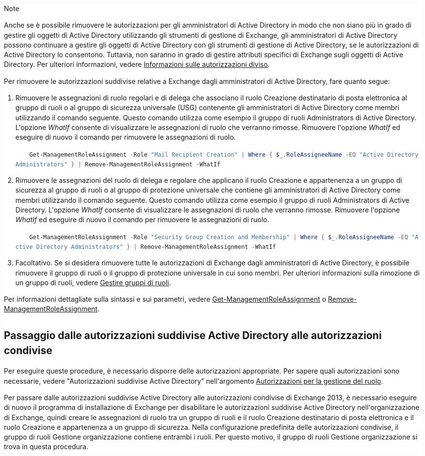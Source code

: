 
> [!NOTE]
> Anche se è possibile rimuovere le autorizzazioni per gli amministratori di Active Directory in modo che non siano più in grado di gestire gli oggetti di Active Directory utilizzando gli strumenti di gestione di Exchange, gli amministratori di Active Directory possono continuare a gestire gli oggetti di Active Directory con gli strumenti di gestione di Active Directory, se le autorizzazioni di Active Directory lo consentono. Tuttavia, non saranno in grado di gestire attributi specifici di Exchange sugli oggetti di Active Directory. Per ulteriori informazioni, vedere <A href="understanding-split-permissions-exchange-2013-help.md">Informazioni sulle autorizzazioni diviso</A>.



Per rimuovere le autorizzazioni suddivise relative a Exchange dagli amministratori di Active Directory, fare quanto segue:

1.  Rimuovere le assegnazioni di ruolo regolari e di delega che associano il ruolo Creazione destinatario di posta elettronica al gruppo di ruoli o al gruppo di sicurezza universale (USG) contenente gli amministratori di Active Directory come membri utilizzando il comando seguente. Questo comando utilizza come esempio il gruppo di ruoli Administrators di Active Directory. L'opzione *WhatIf* consente di visualizzare le assegnazioni di ruolo che verranno rimosse. Rimuovere l'opzione *WhatIf* ed eseguire di nuovo il comando per rimuovere le assegnazioni di ruolo.
    ```powershell
        Get-ManagementRoleAssignment -Role "Mail Recipient Creation" | Where { $_.RoleAssigneeName -EQ "Active Directory Administrators" } | Remove-ManagementRoleAssignment -WhatIf
    ```
2.  Rimuovere le assegnazioni del ruolo di delega e regolare che applicano il ruolo Creazione e appartenenza a un gruppo di sicurezza al gruppo di ruoli o al gruppo di protezione universale che contiene gli amministratori di Active Directory come membri utilizzando il comando seguente. Questo comando utilizza come esempio il gruppo di ruoli Administrators di Active Directory. L'opzione *WhatIf* consente di visualizzare le assegnazioni di ruolo che verranno rimosse. Rimuovere l'opzione *WhatIf* ed eseguire di nuovo il comando per rimuovere le assegnazioni di ruolo.
    ```powershell
        Get-ManagementRoleAssignment -Role "Security Group Creation and Membership" | Where { $_.RoleAssigneeName -EQ "Active Directory Administrators" } | Remove-ManagementRoleAssignment -WhatIf
    ```
3.  Facoltativo. Se si desidera rimuovere tutte le autorizzazioni di Exchange dagli amministratori di Active Directory, è possibile rimuovere il gruppo di ruoli o il gruppo di protezione universale in cui sono membri. Per ulteriori informazioni sulla rimozione di un gruppo di ruoli, vedere [Gestire gruppi di ruoli](manage-role-groups-exchange-2013-help.md).

Per informazioni dettagliate sulla sintassi e sui parametri, vedere [Get-ManagementRoleAssignment](https://technet.microsoft.com/it-it/library/dd351024\(v=exchg.150\)) o [Remove-ManagementRoleAssignment](https://technet.microsoft.com/it-it/library/dd351205\(v=exchg.150\)).

## Passaggio dalle autorizzazioni suddivise Active Directory alle autorizzazioni condivise

Per eseguire queste procedure, è necessario disporre delle autorizzazioni appropriate. Per sapere quali autorizzazioni sono necessarie, vedere "Autorizzazioni suddivise Active Directory" nell'argomento [Autorizzazioni per la gestione del ruolo](role-management-permissions-exchange-2013-help.md).

Per passare dalle autorizzazioni suddivise Active Directory alle autorizzazioni condivise di Exchange 2013, è necessario eseguire di nuovo il programma di installazione di Exchange per disabilitare le autorizzazioni suddivise Active Directory nell'organizzazione di Exchange, quindi creare le assegnazioni di ruolo tra un gruppo di ruoli e il ruolo Creazione destinatario di posta elettronica e il ruolo Creazione e appartenenza a un gruppo di sicurezza. Nella configurazione predefinita delle autorizzazioni condivise, il gruppo di ruoli Gestione organizzazione contiene entrambi i ruoli. Per questo motivo, il gruppo di ruoli Gestione organizzazione si trova in questa procedura.

